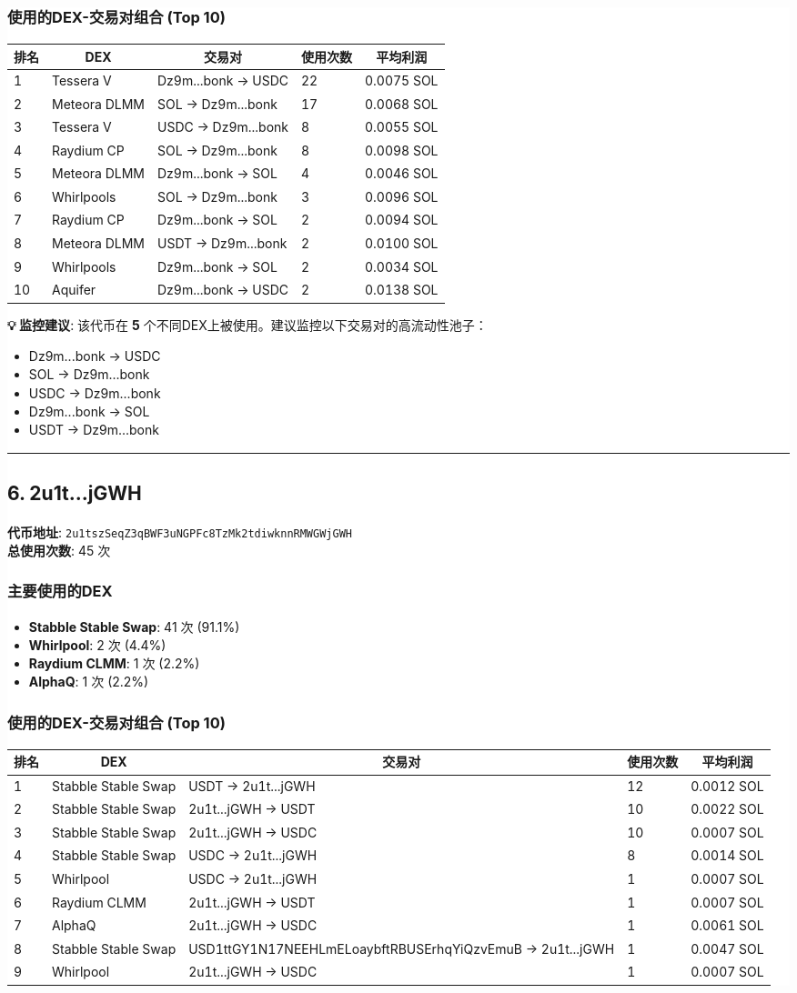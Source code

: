 ### 使用的DEX-交易对组合 (Top 10)

| 排名 | DEX | 交易对 | 使用次数 | 平均利润 |
|------|-----|--------|---------|----------|
| 1 | Tessera V | Dz9m...bonk → USDC | 22 | 0.0075 SOL |
| 2 | Meteora DLMM | SOL → Dz9m...bonk | 17 | 0.0068 SOL |
| 3 | Tessera V | USDC → Dz9m...bonk | 8 | 0.0055 SOL |
| 4 | Raydium CP | SOL → Dz9m...bonk | 8 | 0.0098 SOL |
| 5 | Meteora DLMM | Dz9m...bonk → SOL | 4 | 0.0046 SOL |
| 6 | Whirlpools | SOL → Dz9m...bonk | 3 | 0.0096 SOL |
| 7 | Raydium CP | Dz9m...bonk → SOL | 2 | 0.0094 SOL |
| 8 | Meteora DLMM | USDT → Dz9m...bonk | 2 | 0.0100 SOL |
| 9 | Whirlpools | Dz9m...bonk → SOL | 2 | 0.0034 SOL |
| 10 | Aquifer | Dz9m...bonk → USDC | 2 | 0.0138 SOL |

**💡 监控建议**: 
该代币在 **5** 个不同DEX上被使用。建议监控以下交易对的高流动性池子：
- Dz9m...bonk → USDC
- SOL → Dz9m...bonk
- USDC → Dz9m...bonk
- Dz9m...bonk → SOL
- USDT → Dz9m...bonk

---

## 6. 2u1t...jGWH

**代币地址**: `2u1tszSeqZ3qBWF3uNGPFc8TzMk2tdiwknnRMWGWjGWH`  
**总使用次数**: 45 次

### 主要使用的DEX

- **Stabble Stable Swap**: 41 次 (91.1%)
- **Whirlpool**: 2 次 (4.4%)
- **Raydium CLMM**: 1 次 (2.2%)
- **AlphaQ**: 1 次 (2.2%)

### 使用的DEX-交易对组合 (Top 10)

| 排名 | DEX | 交易对 | 使用次数 | 平均利润 |
|------|-----|--------|---------|----------|
| 1 | Stabble Stable Swap | USDT → 2u1t...jGWH | 12 | 0.0012 SOL |
| 2 | Stabble Stable Swap | 2u1t...jGWH → USDT | 10 | 0.0022 SOL |
| 3 | Stabble Stable Swap | 2u1t...jGWH → USDC | 10 | 0.0007 SOL |
| 4 | Stabble Stable Swap | USDC → 2u1t...jGWH | 8 | 0.0014 SOL |
| 5 | Whirlpool | USDC → 2u1t...jGWH | 1 | 0.0007 SOL |
| 6 | Raydium CLMM | 2u1t...jGWH → USDT | 1 | 0.0007 SOL |
| 7 | AlphaQ | 2u1t...jGWH → USDC | 1 | 0.0061 SOL |
| 8 | Stabble Stable Swap | USD1ttGY1N17NEEHLmELoaybftRBUSErhqYiQzvEmuB → 2u1t...jGWH | 1 | 0.0047 SOL |
| 9 | Whirlpool | 2u1t...jGWH → USDC | 1 | 0.0007 SOL |
